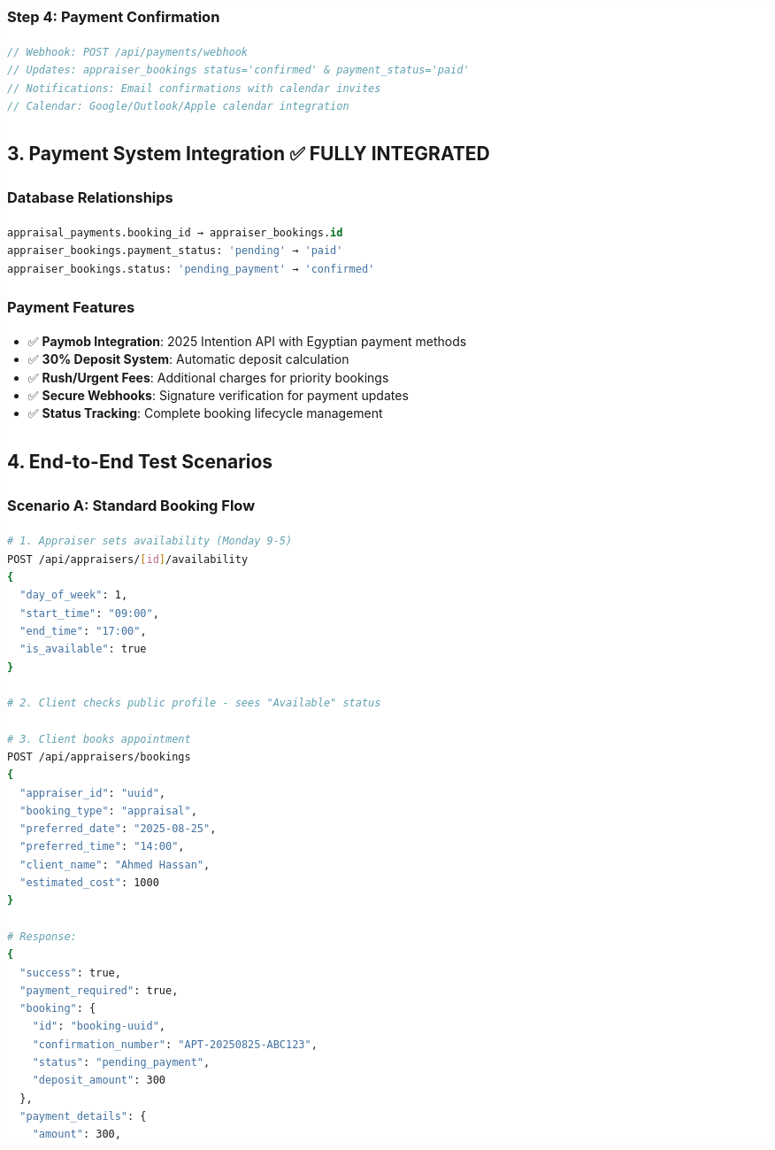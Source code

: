 ### **Step 4: Payment Confirmation**
```typescript
// Webhook: POST /api/payments/webhook
// Updates: appraiser_bookings status='confirmed' & payment_status='paid'
// Notifications: Email confirmations with calendar invites
// Calendar: Google/Outlook/Apple calendar integration
```

## 3. **Payment System Integration** ✅ FULLY INTEGRATED

### **Database Relationships**
```sql
appraisal_payments.booking_id → appraiser_bookings.id
appraiser_bookings.payment_status: 'pending' → 'paid'
appraiser_bookings.status: 'pending_payment' → 'confirmed'
```

### **Payment Features**
- ✅ **Paymob Integration**: 2025 Intention API with Egyptian payment methods
- ✅ **30% Deposit System**: Automatic deposit calculation
- ✅ **Rush/Urgent Fees**: Additional charges for priority bookings
- ✅ **Secure Webhooks**: Signature verification for payment updates
- ✅ **Status Tracking**: Complete booking lifecycle management

## 4. **End-to-End Test Scenarios**

### **Scenario A: Standard Booking Flow**
```bash
# 1. Appraiser sets availability (Monday 9-5)
POST /api/appraisers/[id]/availability
{
  "day_of_week": 1,
  "start_time": "09:00",
  "end_time": "17:00",
  "is_available": true
}

# 2. Client checks public profile - sees "Available" status

# 3. Client books appointment
POST /api/appraisers/bookings
{
  "appraiser_id": "uuid",
  "booking_type": "appraisal",
  "preferred_date": "2025-08-25",
  "preferred_time": "14:00",
  "client_name": "Ahmed Hassan",
  "estimated_cost": 1000
}

# Response:
{
  "success": true,
  "payment_required": true,
  "booking": {
    "id": "booking-uuid",
    "confirmation_number": "APT-20250825-ABC123",
    "status": "pending_payment",
    "deposit_amount": 300
  },
  "payment_details": {
    "amount": 300,
```